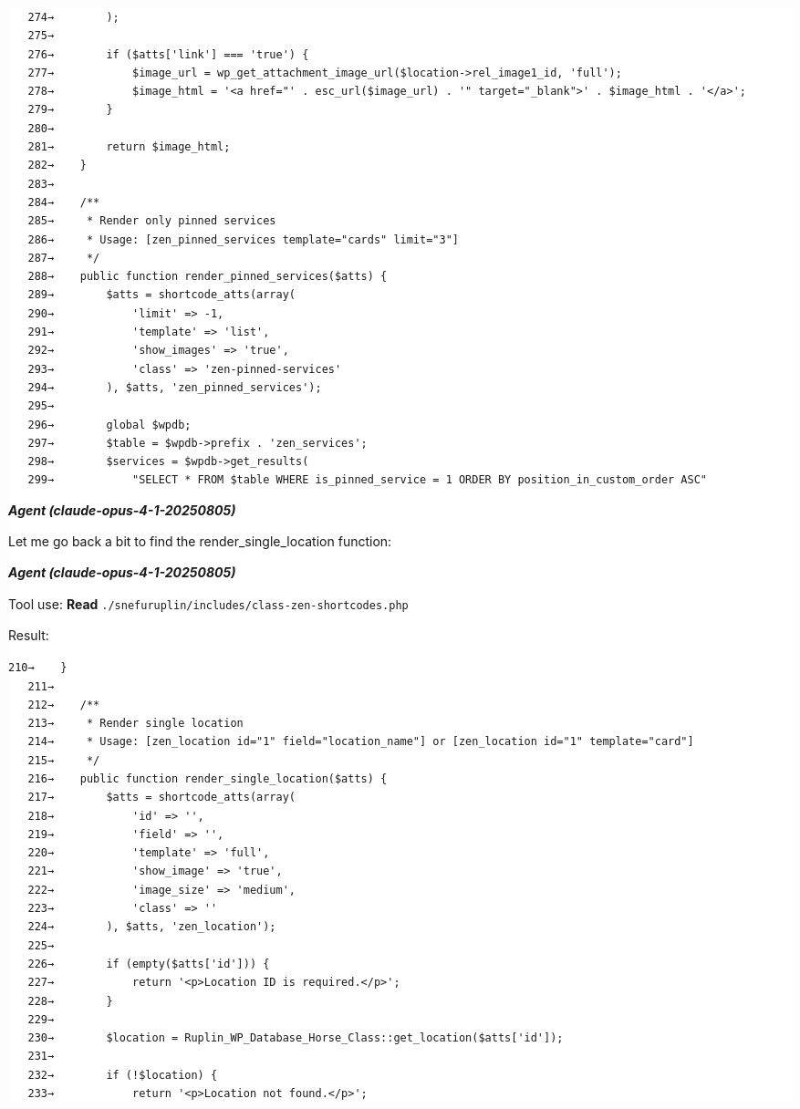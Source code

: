 ```
   274→        );
   275→        
   276→        if ($atts['link'] === 'true') {
   277→            $image_url = wp_get_attachment_image_url($location->rel_image1_id, 'full');
   278→            $image_html = '<a href="' . esc_url($image_url) . '" target="_blank">' . $image_html . '</a>';
   279→        }
   280→        
   281→        return $image_html;
   282→    }
   283→    
   284→    /**
   285→     * Render only pinned services
   286→     * Usage: [zen_pinned_services template="cards" limit="3"]
   287→     */
   288→    public function render_pinned_services($atts) {
   289→        $atts = shortcode_atts(array(
   290→            'limit' => -1,
   291→            'template' => 'list',
   292→            'show_images' => 'true',
   293→            'class' => 'zen-pinned-services'
   294→        ), $atts, 'zen_pinned_services');
   295→        
   296→        global $wpdb;
   297→        $table = $wpdb->prefix . 'zen_services';
   298→        $services = $wpdb->get_results(
   299→            "SELECT * FROM $table WHERE is_pinned_service = 1 ORDER BY position_in_custom_order ASC"
```

_**Agent (claude-opus-4-1-20250805)**_

Let me go back a bit to find the render_single_location function:

_**Agent (claude-opus-4-1-20250805)**_

Tool use: **Read** `./snefuruplin/includes/class-zen-shortcodes.php`

Result:

```
210→    }
   211→    
   212→    /**
   213→     * Render single location
   214→     * Usage: [zen_location id="1" field="location_name"] or [zen_location id="1" template="card"]
   215→     */
   216→    public function render_single_location($atts) {
   217→        $atts = shortcode_atts(array(
   218→            'id' => '',
   219→            'field' => '',
   220→            'template' => 'full',
   221→            'show_image' => 'true',
   222→            'image_size' => 'medium',
   223→            'class' => ''
   224→        ), $atts, 'zen_location');
   225→        
   226→        if (empty($atts['id'])) {
   227→            return '<p>Location ID is required.</p>';
   228→        }
   229→        
   230→        $location = Ruplin_WP_Database_Horse_Class::get_location($atts['id']);
   231→        
   232→        if (!$location) {
   233→            return '<p>Location not found.</p>';
```